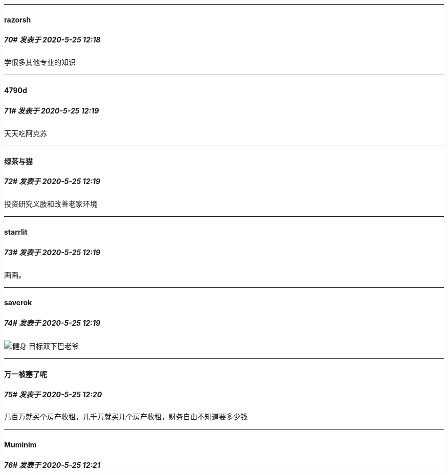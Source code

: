 
-----

####  razorsh  
##### 70#       发表于 2020-5-25 12:18


学很多其他专业的知识


-----

####  4790d  
##### 71#       发表于 2020-5-25 12:19


天天吃阿克苏


-----

####  绿茶与猫  
##### 72#       发表于 2020-5-25 12:19


投资研究义肢和改善老家环境


-----

####  starrlit  
##### 73#       发表于 2020-5-25 12:19


画画。


-----

####  saverok  
##### 74#       发表于 2020-5-25 12:19


<img src="https://static.saraba1st.com/image/smiley/face2017/049.png" referrerpolicy="no-referrer">健身 目标双下巴老爷


-----

####  万一被塞了呢  
##### 75#       发表于 2020-5-25 12:20


几百万就买个房产收租，几千万就买几个房产收租，财务自由不知道要多少钱


-----

####  Muminim  
##### 76#       发表于 2020-5-25 12:21
